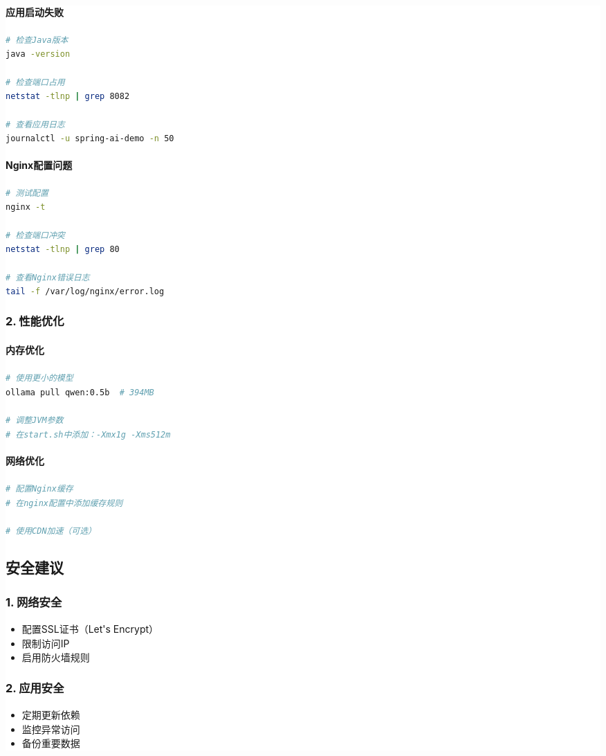 #### 应用启动失败
```bash
# 检查Java版本
java -version

# 检查端口占用
netstat -tlnp | grep 8082

# 查看应用日志
journalctl -u spring-ai-demo -n 50
```

#### Nginx配置问题
```bash
# 测试配置
nginx -t

# 检查端口冲突
netstat -tlnp | grep 80

# 查看Nginx错误日志
tail -f /var/log/nginx/error.log
```

### 2. 性能优化

#### 内存优化
```bash
# 使用更小的模型
ollama pull qwen:0.5b  # 394MB

# 调整JVM参数
# 在start.sh中添加：-Xmx1g -Xms512m
```

#### 网络优化
```bash
# 配置Nginx缓存
# 在nginx配置中添加缓存规则

# 使用CDN加速（可选）
```

## 安全建议

### 1. 网络安全
- 配置SSL证书（Let's Encrypt）
- 限制访问IP
- 启用防火墙规则

### 2. 应用安全
- 定期更新依赖
- 监控异常访问
- 备份重要数据
